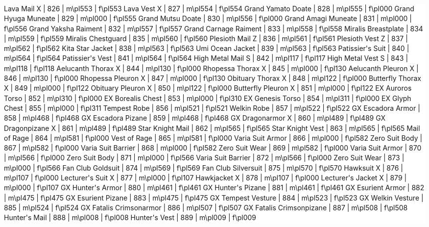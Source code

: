 Lava Mail X | 826 | m\pl553 | f\pl553
Lava Vest X | 827 | m\pl554 | f\pl554
Grand Yamato Doate | 828 | m\pl555 | f\pl000
Grand Hyuga Muneate | 829 | m\pl000 | f\pl555
Grand Mutsu Doate | 830 | m\pl556 | f\pl000
Grand Amagi Muneate | 831 | m\pl000 | f\pl556
Grand Yaksha Raiment | 832 | m\pl557 | f\pl557
Grand Carnage Raiment | 833 | m\pl558 | f\pl558
Miralis Breastplate | 834 | m\pl559 | f\pl559
Miralis Chestguard | 835 | m\pl560 | f\pl560
Plesioth Mail Z | 836 | m\pl561 | f\pl561
Plesioth Vest Z | 837 | m\pl562 | f\pl562
Kita Star Jacket | 838 | m\pl563 | f\pl563
Umi Ocean Jacket | 839 | m\pl563 | f\pl563
Patissier's Suit | 840 | m\pl564 | f\pl564
Patissier's Vest | 841 | m\pl564 | f\pl564
High Metal Mail S | 842 | m\pl117 | f\pl117
High Metal Vest S | 843 | m\pl118 | f\pl118
Aelucanth Thorax X | 844 | m\pl130 | f\pl000
Rhopessa Thorax X | 845 | m\pl000 | f\pl130
Aelucanth Pleuron X | 846 | m\pl130 | f\pl000
Rhopessa Pleuron X | 847 | m\pl000 | f\pl130
Obituary Thorax X | 848 | m\pl122 | f\pl000
Butterfly Thorax X | 849 | m\pl000 | f\pl122
Obituary Pleuron X | 850 | m\pl122 | f\pl000
Butterfly Pleuron X | 851 | m\pl000 | f\pl122
EX Auroros Torso | 852 | m\pl310 | f\pl000
EX Borealis Chest | 853 | m\pl000 | f\pl310
EX Genesis Torso | 854 | m\pl311 | f\pl000
EX Glyph Chest | 855 | m\pl000 | f\pl311
Tempest Robe | 856 | m\pl521 | f\pl521
Welkin Robe | 857 | m\pl522 | f\pl522
GX Escadora Armor | 858 | m\pl468 | f\pl468
GX Escadora Pizane | 859 | m\pl468 | f\pl468
GX Dragonarmor X | 860 | m\pl489 | f\pl489
GX Dragonpizane X | 861 | m\pl489 | f\pl489
Star Knight Mail | 862 | m\pl565 | f\pl565
Star Knight Vest | 863 | m\pl565 | f\pl565
Mail of Rage | 864 | m\pl581 | f\pl000
Vest of Rage | 865 | m\pl581 | f\pl000
Varia Suit Armor | 866 | m\pl000 | f\pl582
Zero Suit Body | 867 | m\pl582 | f\pl000
Varia Suit Barrier | 868 | m\pl000 | f\pl582
Zero Suit Wear | 869 | m\pl582 | f\pl000
Varia Suit Armor | 870 | m\pl566 | f\pl000
Zero Suit Body | 871 | m\pl000 | f\pl566
Varia Suit Barrier | 872 | m\pl566 | f\pl000
Zero Suit Wear | 873 | m\pl000 | f\pl566
Fan Club Goldsuit | 874 | m\pl569 | f\pl569
Fan Club Silversuit | 875 | m\pl570 | f\pl570
Hawksuit X | 876 | m\pl107 | f\pl000
Lecturer's Suit X | 877 | m\pl000 | f\pl107
Hawkjacket X | 878 | m\pl107 | f\pl000
Lecturer's Jacket X | 879 | m\pl000 | f\pl107
GX Hunter's Armor | 880 | m\pl461 | f\pl461
GX Hunter's Pizane | 881 | m\pl461 | f\pl461
GX Esurient Armor | 882 | m\pl475 | f\pl475
GX Esurient Pizane | 883 | m\pl475 | f\pl475
GX Tempest Vesture | 884 | m\pl523 | f\pl523
GX Welkin Vesture | 885 | m\pl524 | f\pl524
GX Fatalis Crimsonarmor | 886 | m\pl507 | f\pl507
GX Fatalis Crimsonpizane | 887 | m\pl508 | f\pl508
Hunter's Mail | 888 | m\pl008 | f\pl008
Hunter's Vest | 889 | m\pl009 | f\pl009